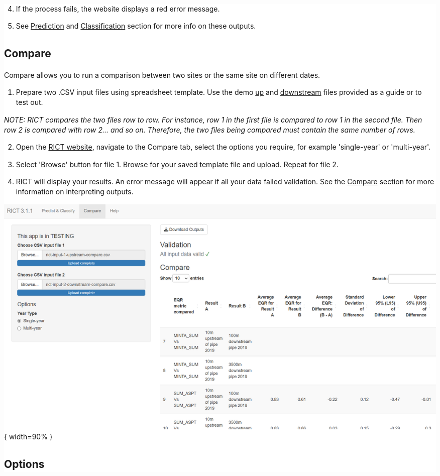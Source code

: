 4. If the process fails, the website displays a red error message. 

5. See [Prediction](#prediction) and  [Classification](#classification) section for more info on these outputs.

## Compare

Compare allows you to run a comparison between two sites or the same site on different dates.

1. Prepare two .CSV input files using spreadsheet template. Use the demo [up](https://raw.githubusercontent.com/aquaMetrics/rict/master/inst/extdat/compare-data/rict-input-1-upstream-compare.csv) and [downstream](https://raw.githubusercontent.com/aquaMetrics/rict/master/inst/extdat/compare-data/rict-input-2-downstream-compare.csv) files provided as a guide or to test out.

*NOTE: RICT compares the two files row to row. For instance, row 1 in the first file is compared to row 1 in the second file. Then row 2 is compared with row 2... and so on. Therefore, the two files being compared must contain the same number of rows.*

2. Open the [RICT website](https://rictapplications.shinyapps.io/rictapp/),
navigate to the Compare tab, select the options you require, for example
'single-year' or 'multi-year'.

3. Select 'Browse' button for file 1. Browse for your saved template file and upload. Repeat for file 2.

4. RICT will display your results. An error message will appear
if all your data failed validation. See the [Compare](#compare-results) section for more information on interpreting outputs.

![Example of the compare section of the RICT website.](images/user-guide/rict-website-compare.png){ width=90% }

## Options
